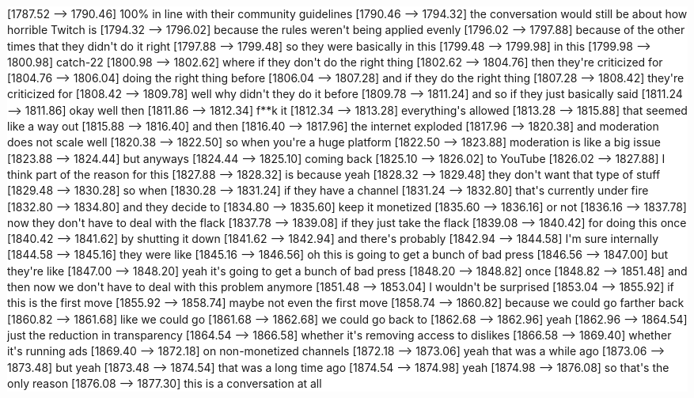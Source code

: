 [1787.52 --> 1790.46]  100% in line with their community guidelines
[1790.46 --> 1794.32]  the conversation would still be about how horrible Twitch is
[1794.32 --> 1796.02]  because the rules weren't being applied evenly
[1796.02 --> 1797.88]  because of the other times that they didn't do it right
[1797.88 --> 1799.48]  so they were basically in this
[1799.48 --> 1799.98]  in this
[1799.98 --> 1800.98]  catch-22
[1800.98 --> 1802.62]  where if they don't do the right thing
[1802.62 --> 1804.76]  then they're criticized for
[1804.76 --> 1806.04]  doing the right thing before
[1806.04 --> 1807.28]  and if they do the right thing
[1807.28 --> 1808.42]  they're criticized for
[1808.42 --> 1809.78]  well why didn't they do it before
[1809.78 --> 1811.24]  and so if they just basically said
[1811.24 --> 1811.86]  okay well then
[1811.86 --> 1812.34]  f**k it
[1812.34 --> 1813.28]  everything's allowed
[1813.28 --> 1815.88]  that seemed like a way out
[1815.88 --> 1816.40]  and then
[1816.40 --> 1817.96]  the internet exploded
[1817.96 --> 1820.38]  and moderation does not scale well
[1820.38 --> 1822.50]  so when you're a huge platform
[1822.50 --> 1823.88]  moderation is like a big issue
[1823.88 --> 1824.44]  but anyways
[1824.44 --> 1825.10]  coming back
[1825.10 --> 1826.02]  to YouTube
[1826.02 --> 1827.88]  I think part of the reason for this
[1827.88 --> 1828.32]  is because yeah
[1828.32 --> 1829.48]  they don't want that type of stuff
[1829.48 --> 1830.28]  so when
[1830.28 --> 1831.24]  if they have a channel
[1831.24 --> 1832.80]  that's currently under fire
[1832.80 --> 1834.80]  and they decide to
[1834.80 --> 1835.60]  keep it monetized
[1835.60 --> 1836.16]  or not
[1836.16 --> 1837.78]  now they don't have to deal with the flack
[1837.78 --> 1839.08]  if they just take the flack
[1839.08 --> 1840.42]  for doing this once
[1840.42 --> 1841.62]  by shutting it down
[1841.62 --> 1842.94]  and there's probably
[1842.94 --> 1844.58]  I'm sure internally
[1844.58 --> 1845.16]  they were like
[1845.16 --> 1846.56]  oh this is going to get a bunch of bad press
[1846.56 --> 1847.00]  but they're like
[1847.00 --> 1848.20]  yeah it's going to get a bunch of bad press
[1848.20 --> 1848.82]  once
[1848.82 --> 1851.48]  and then now we don't have to deal with this problem anymore
[1851.48 --> 1853.04]  I wouldn't be surprised
[1853.04 --> 1855.92]  if this is the first move
[1855.92 --> 1858.74]  maybe not even the first move
[1858.74 --> 1860.82]  because we could go farther back
[1860.82 --> 1861.68]  like we could go
[1861.68 --> 1862.68]  we could go back to
[1862.68 --> 1862.96]  yeah
[1862.96 --> 1864.54]  just the reduction in transparency
[1864.54 --> 1866.58]  whether it's removing access to dislikes
[1866.58 --> 1869.40]  whether it's running ads
[1869.40 --> 1872.18]  on non-monetized channels
[1872.18 --> 1873.06]  yeah that was a while ago
[1873.06 --> 1873.48]  but yeah
[1873.48 --> 1874.54]  that was a long time ago
[1874.54 --> 1874.98]  yeah
[1874.98 --> 1876.08]  so that's the only reason
[1876.08 --> 1877.30]  this is a conversation at all